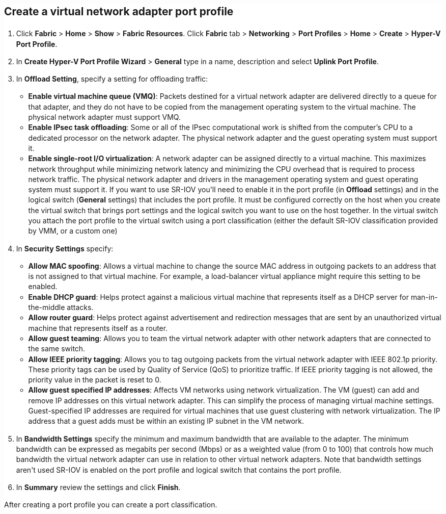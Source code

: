 ## Create a virtual network adapter port profile

1. Click **Fabric** > **Home** > **Show** > **Fabric Resources**. Click **Fabric** tab > **Networking** > **Port Profiles** > **Home** > **Create** > **Hyper-V Port Profile**.
2. In **Create Hyper-V Port Profile Wizard** > **General** type in a name, description and select **Uplink Port Profile**.
3. In **Offload Setting**, specify a setting for offloading traffic:

	- **Enable virtual machine queue (VMQ)**: Packets destined for a virtual network adapter are delivered directly to a queue for that adapter, and they do not have to be copied from the management operating system to the virtual machine. The physical network adapter must support VMQ.
	- **Enable IPsec task offloading**: Some or all of the IPsec computational work is shifted from the computer’s CPU to a dedicated processor on the network adapter. The physical network adapter and the guest operating system must support it.
	- **Enable single-root I/O virtualization**: A network adapter can be assigned directly to a virtual machine. This maximizes network throughput while minimizing network latency and minimizing the CPU overhead that is required to process network traffic. The physical network adapter and drivers in the management operating system and guest operating system must support it. If you want to use SR-IOV you'll need to enable it in the port profile (in **Offload** settings) and in the logical switch (**General** settings) that includes the port profile. It must be configured correctly on the host when you create the virtual switch that brings port settings and the logical switch you want to use on the host together. In the virtual switch you attach the port profile to the virtual switch  using a port classification (either the default SR-IOV classification provided by VMM, or a custom one)

4. In **Security Settings** specify:

	- **Allow MAC spoofing**: Allows a virtual machine to change the source MAC address in outgoing packets to an address that is not assigned to that virtual machine. For example, a load-balancer virtual appliance might require this setting to be enabled.
	- **Enable DHCP guard**: Helps protect against a malicious virtual machine that represents itself as a DHCP server for man-in-the-middle attacks.
	- **Allow router guard**: Helps protect against advertisement and redirection messages that are sent by an unauthorized virtual machine that represents itself as a router.
	- **Allow guest teaming**: Allows you to team the virtual network adapter with other network adapters that are connected to the same switch.
	- **Allow IEEE priority tagging**: Allows you to tag outgoing packets from the virtual network adapter with IEEE 802.1p priority. These priority tags can be used by Quality of Service (QoS) to prioritize traffic. If IEEE priority tagging is not allowed, the priority value in the packet is reset to 0.
	- **Allow guest specified IP addresses**: Affects VM networks using network virtualization. The VM (guest) can add and remove IP addresses on this virtual network adapter. This can simplify the process of managing virtual machine settings. Guest-specified IP addresses are required for virtual machines that use guest clustering with network virtualization. The IP address that a guest adds must be within an existing IP subnet in the VM network.

5. In **Bandwidth Settings** specify the minimum and maximum bandwidth that are available to the adapter. The minimum bandwidth can be expressed as megabits per second (Mbps) or as a weighted value (from 0 to 100) that controls how much bandwidth the virtual network adapter can use in relation to other virtual network adapters. Note that bandwidth settings aren't used SR-IOV is enabled on the port profile and logical switch that contains the port profile.
6. In **Summary** review the settings and click **Finish**.

After creating a port profile you can create a port classification.
